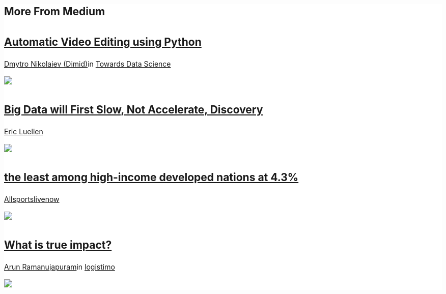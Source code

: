 ## More From Medium

## [Automatic Video Editing using Python](http://towardsdatascience.com/automatic-video-editing-using-python-324e5efd7eba?source=post_internal_links---------0-------------------------------)

[Dmytro Nikolaiev (Dimid)](https://medium.com/@andimid?source=post_internal_links---------0-------------------------------)in [Towards Data Science](https://towardsdatascience.com/?source=post_internal_links---------0-------------------------------)

[![](https://miro.medium.com/max/60/1*LetzUw2pVvoi9jRLkBJcNA.jpeg?q=20)](http://towardsdatascience.com/automatic-video-editing-using-python-324e5efd7eba?source=post_internal_links---------0-------------------------------)

## [Big Data will First Slow, Not Accelerate, Discovery](https://medium.com/@eric_luellen/big-data-will-slow-not-accelerate-discovery-709b8e46b6e9?source=post_internal_links---------1-------------------------------)

[Eric Luellen](https://medium.com/@eric_luellen?source=post_internal_links---------1-------------------------------)

[![](https://miro.medium.com/max/60/1*hn4v1tCaJy7cWMyb0bpNpQ.png?q=20)](https://medium.com/@eric_luellen/big-data-will-slow-not-accelerate-discovery-709b8e46b6e9?source=post_internal_links---------1-------------------------------)

## [the least among high-income developed nations at 4.3%](https://allsportslivenow.medium.com/the-least-among-high-income-developed-nations-at-4-3-6df0acb8c6cb?source=post_internal_links---------2-------------------------------)

[Allsportslivenow](https://allsportslivenow.medium.com/?source=post_internal_links---------2-------------------------------)

[![](https://miro.medium.com/max/60/0*xkZAs0BGATjHNzkP.jpeg?q=20)](https://allsportslivenow.medium.com/the-least-among-high-income-developed-nations-at-4-3-6df0acb8c6cb?source=post_internal_links---------2-------------------------------)

## [What is true impact?](https://medium.com/logistimo/what-is-true-impact-b187e9f5a3e0?source=post_internal_links---------3-------------------------------)

[Arun Ramanujapuram](https://medium.com/@arun_94206?source=post_internal_links---------3-------------------------------)in [logistimo](https://medium.com/logistimo?source=post_internal_links---------3-------------------------------)

[![](https://miro.medium.com/max/60/1*cbR0xzpGAzoP2yuL_Fjbqg.jpeg?q=20)](https://medium.com/logistimo/what-is-true-impact-b187e9f5a3e0?source=post_internal_links---------3-------------------------------)
